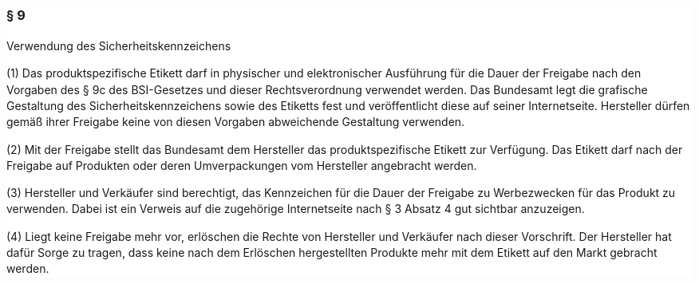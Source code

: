 </div>

</div>

</div>

</div>

<span id="BJNR497800021BJNE001000000.html"></span>

### § 9  
Verwendung des Sicherheitskennzeichens

<div>

<div class="jnhtml">

<div>

<div class="jurAbsatz">

(1) Das produktspezifische Etikett darf in physischer und elektronischer
Ausführung für die Dauer der Freigabe nach den Vorgaben des § 9c des
BSI-Gesetzes und dieser Rechtsverordnung verwendet werden. Das Bundesamt
legt die grafische Gestaltung des Sicherheitskennzeichens sowie des
Etiketts fest und veröffentlicht diese auf seiner Internetseite.
Hersteller dürfen gemäß ihrer Freigabe keine von diesen Vorgaben
abweichende Gestaltung verwenden.

</div>

<div class="jurAbsatz">

(2) Mit der Freigabe stellt das Bundesamt dem Hersteller das
produktspezifische Etikett zur Verfügung. Das Etikett darf nach der
Freigabe auf Produkten oder deren Umverpackungen vom Hersteller
angebracht werden.

</div>

<div class="jurAbsatz">

(3) Hersteller und Verkäufer sind berechtigt, das Kennzeichen für die
Dauer der Freigabe zu Werbezwecken für das Produkt zu verwenden. Dabei
ist ein Verweis auf die zugehörige Internetseite nach § 3 Absatz 4 gut
sichtbar anzuzeigen.

</div>

<div class="jurAbsatz">

(4) Liegt keine Freigabe mehr vor, erlöschen die Rechte von Hersteller
und Verkäufer nach dieser Vorschrift. Der Hersteller hat dafür Sorge zu
tragen, dass keine nach dem Erlöschen hergestellten Produkte mehr mit
dem Etikett auf den Markt gebracht werden.

</div>

</div>
